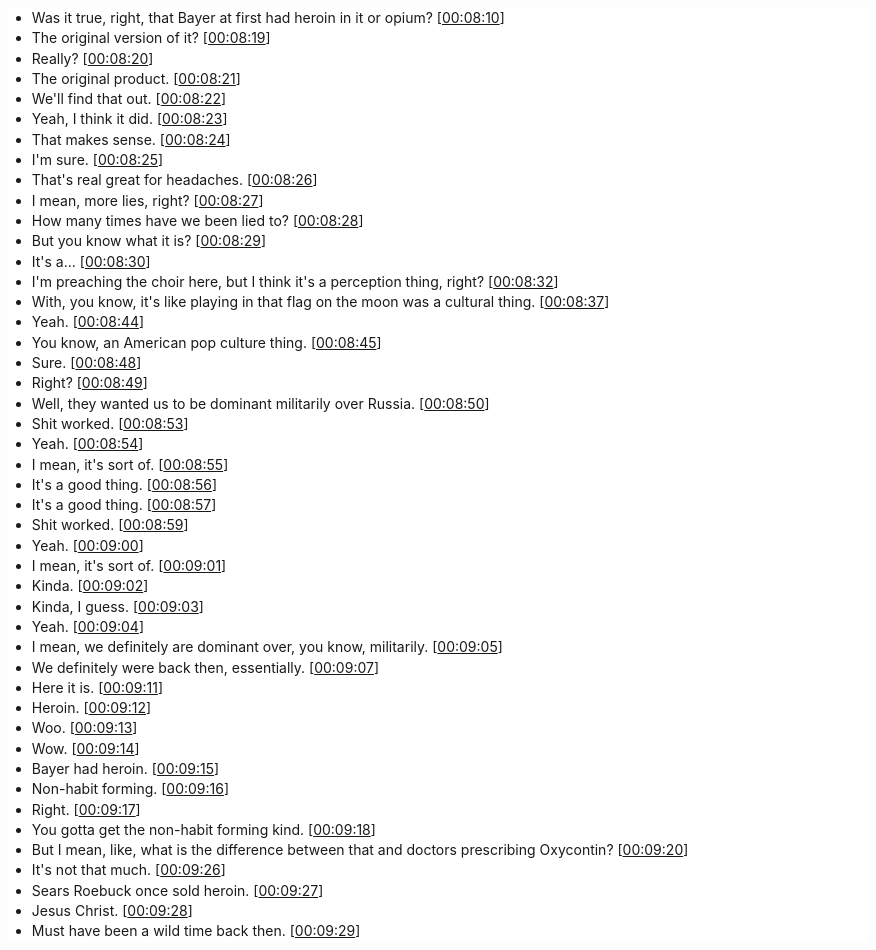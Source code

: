 *  Was it true, right, that Bayer at first had heroin in it or opium? [[00:08:10](https://www.youtube.com/watch?v=9nK4g6vgRDg&t=490.24s)]
*  The original version of it? [[00:08:19](https://www.youtube.com/watch?v=9nK4g6vgRDg&t=499.52000000000004s)]
*  Really? [[00:08:20](https://www.youtube.com/watch?v=9nK4g6vgRDg&t=500.52000000000004s)]
*  The original product. [[00:08:21](https://www.youtube.com/watch?v=9nK4g6vgRDg&t=501.52000000000004s)]
*  We'll find that out. [[00:08:22](https://www.youtube.com/watch?v=9nK4g6vgRDg&t=502.52000000000004s)]
*  Yeah, I think it did. [[00:08:23](https://www.youtube.com/watch?v=9nK4g6vgRDg&t=503.52s)]
*  That makes sense. [[00:08:24](https://www.youtube.com/watch?v=9nK4g6vgRDg&t=504.52s)]
*  I'm sure. [[00:08:25](https://www.youtube.com/watch?v=9nK4g6vgRDg&t=505.52s)]
*  That's real great for headaches. [[00:08:26](https://www.youtube.com/watch?v=9nK4g6vgRDg&t=506.52s)]
*  I mean, more lies, right? [[00:08:27](https://www.youtube.com/watch?v=9nK4g6vgRDg&t=507.52s)]
*  How many times have we been lied to? [[00:08:28](https://www.youtube.com/watch?v=9nK4g6vgRDg&t=508.52s)]
*  But you know what it is? [[00:08:29](https://www.youtube.com/watch?v=9nK4g6vgRDg&t=509.52s)]
*  It's a... [[00:08:30](https://www.youtube.com/watch?v=9nK4g6vgRDg&t=510.52s)]
*  I'm preaching the choir here, but I think it's a perception thing, right? [[00:08:32](https://www.youtube.com/watch?v=9nK4g6vgRDg&t=512.24s)]
*  With, you know, it's like playing in that flag on the moon was a cultural thing. [[00:08:37](https://www.youtube.com/watch?v=9nK4g6vgRDg&t=517.24s)]
*  Yeah. [[00:08:44](https://www.youtube.com/watch?v=9nK4g6vgRDg&t=524.24s)]
*  You know, an American pop culture thing. [[00:08:45](https://www.youtube.com/watch?v=9nK4g6vgRDg&t=525.24s)]
*  Sure. [[00:08:48](https://www.youtube.com/watch?v=9nK4g6vgRDg&t=528.48s)]
*  Right? [[00:08:49](https://www.youtube.com/watch?v=9nK4g6vgRDg&t=529.48s)]
*  Well, they wanted us to be dominant militarily over Russia. [[00:08:50](https://www.youtube.com/watch?v=9nK4g6vgRDg&t=530.48s)]
*  Shit worked. [[00:08:53](https://www.youtube.com/watch?v=9nK4g6vgRDg&t=533.48s)]
*  Yeah. [[00:08:54](https://www.youtube.com/watch?v=9nK4g6vgRDg&t=534.48s)]
*  I mean, it's sort of. [[00:08:55](https://www.youtube.com/watch?v=9nK4g6vgRDg&t=535.48s)]
*  It's a good thing. [[00:08:56](https://www.youtube.com/watch?v=9nK4g6vgRDg&t=536.48s)]
*  It's a good thing. [[00:08:57](https://www.youtube.com/watch?v=9nK4g6vgRDg&t=537.48s)]
*  Shit worked. [[00:08:59](https://www.youtube.com/watch?v=9nK4g6vgRDg&t=539.44s)]
*  Yeah. [[00:09:00](https://www.youtube.com/watch?v=9nK4g6vgRDg&t=540.44s)]
*  I mean, it's sort of. [[00:09:01](https://www.youtube.com/watch?v=9nK4g6vgRDg&t=541.44s)]
*  Kinda. [[00:09:02](https://www.youtube.com/watch?v=9nK4g6vgRDg&t=542.44s)]
*  Kinda, I guess. [[00:09:03](https://www.youtube.com/watch?v=9nK4g6vgRDg&t=543.44s)]
*  Yeah. [[00:09:04](https://www.youtube.com/watch?v=9nK4g6vgRDg&t=544.44s)]
*  I mean, we definitely are dominant over, you know, militarily. [[00:09:05](https://www.youtube.com/watch?v=9nK4g6vgRDg&t=545.44s)]
*  We definitely were back then, essentially. [[00:09:07](https://www.youtube.com/watch?v=9nK4g6vgRDg&t=547.76s)]
*  Here it is. [[00:09:11](https://www.youtube.com/watch?v=9nK4g6vgRDg&t=551.0s)]
*  Heroin. [[00:09:12](https://www.youtube.com/watch?v=9nK4g6vgRDg&t=552.0s)]
*  Woo. [[00:09:13](https://www.youtube.com/watch?v=9nK4g6vgRDg&t=553.0s)]
*  Wow. [[00:09:14](https://www.youtube.com/watch?v=9nK4g6vgRDg&t=554.0s)]
*  Bayer had heroin. [[00:09:15](https://www.youtube.com/watch?v=9nK4g6vgRDg&t=555.0s)]
*  Non-habit forming. [[00:09:16](https://www.youtube.com/watch?v=9nK4g6vgRDg&t=556.6800000000001s)]
*  Right. [[00:09:17](https://www.youtube.com/watch?v=9nK4g6vgRDg&t=557.6800000000001s)]
*  You gotta get the non-habit forming kind. [[00:09:18](https://www.youtube.com/watch?v=9nK4g6vgRDg&t=558.6800000000001s)]
*  But I mean, like, what is the difference between that and doctors prescribing Oxycontin? [[00:09:20](https://www.youtube.com/watch?v=9nK4g6vgRDg&t=560.5600000000001s)]
*  It's not that much. [[00:09:26](https://www.youtube.com/watch?v=9nK4g6vgRDg&t=566.04s)]
*  Sears Roebuck once sold heroin. [[00:09:27](https://www.youtube.com/watch?v=9nK4g6vgRDg&t=567.5999999999999s)]
*  Jesus Christ. [[00:09:28](https://www.youtube.com/watch?v=9nK4g6vgRDg&t=568.88s)]
*  Must have been a wild time back then. [[00:09:29](https://www.youtube.com/watch?v=9nK4g6vgRDg&t=569.88s)]